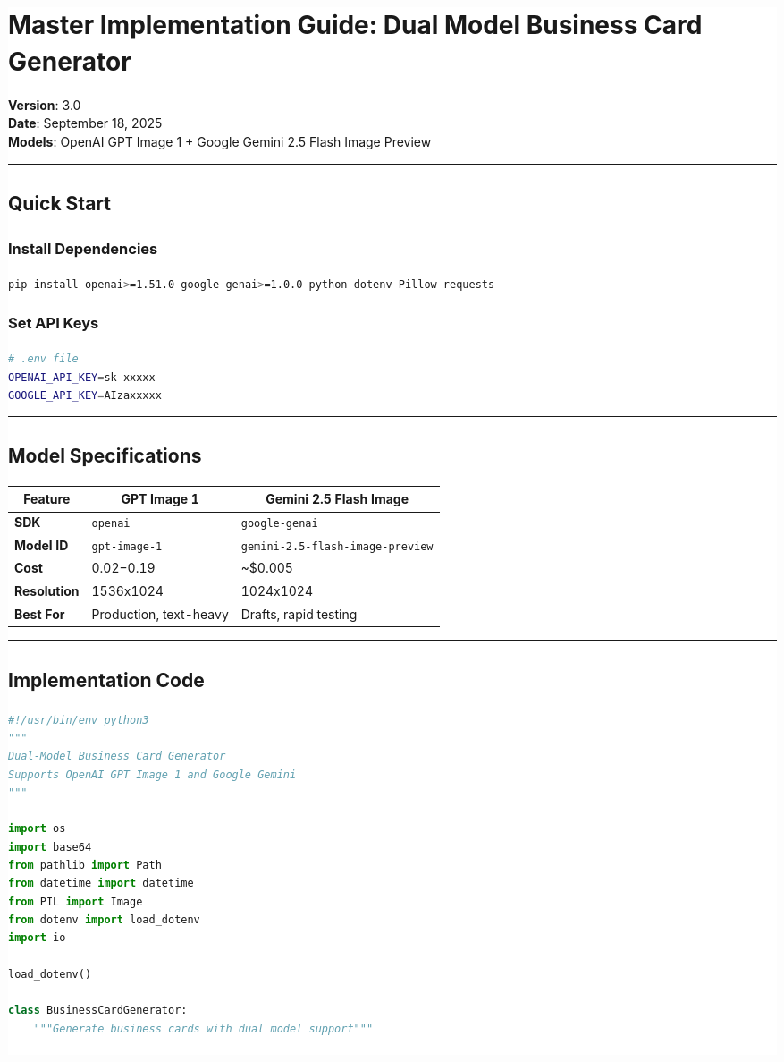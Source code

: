 # Master Implementation Guide: Dual Model Business Card Generator

**Version**: 3.0  
**Date**: September 18, 2025  
**Models**: OpenAI GPT Image 1 + Google Gemini 2.5 Flash Image Preview

---

## Quick Start

### Install Dependencies
```bash
pip install openai>=1.51.0 google-genai>=1.0.0 python-dotenv Pillow requests
```

### Set API Keys
```bash
# .env file
OPENAI_API_KEY=sk-xxxxx
GOOGLE_API_KEY=AIzaxxxxx
```

---

## Model Specifications

| Feature | GPT Image 1 | Gemini 2.5 Flash Image |
|---------|-------------|------------------------|
| **SDK** | `openai` | `google-genai` |
| **Model ID** | `gpt-image-1` | `gemini-2.5-flash-image-preview` |
| **Cost** | $0.02-$0.19 | ~$0.005 |
| **Resolution** | 1536x1024 | 1024x1024 |
| **Best For** | Production, text-heavy | Drafts, rapid testing |

---

## Implementation Code

```python
#!/usr/bin/env python3
"""
Dual-Model Business Card Generator
Supports OpenAI GPT Image 1 and Google Gemini
"""

import os
import base64
from pathlib import Path
from datetime import datetime
from PIL import Image
from dotenv import load_dotenv
import io

load_dotenv()

class BusinessCardGenerator:
    """Generate business cards with dual model support"""
    
```